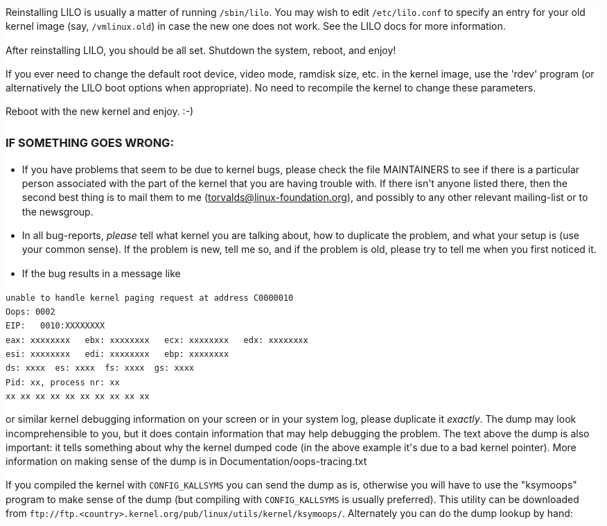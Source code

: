 Reinstalling LILO is usually a matter of running `/sbin/lilo`.
You may wish to edit `/etc/lilo.conf` to specify an entry for your
old kernel image (say, `/vmlinux.old`) in case the new one does not
work.  See the LILO docs for more information.

After reinstalling LILO, you should be all set.  Shutdown the system,
reboot, and enjoy!

If you ever need to change the default root device, video mode,
ramdisk size, etc.  in the kernel image, use the 'rdev' program (or
alternatively the LILO boot options when appropriate).  No need to
recompile the kernel to change these parameters.

Reboot with the new kernel and enjoy. :-)

### IF SOMETHING GOES WRONG:

- If you have problems that seem to be due to kernel bugs, please check
the file MAINTAINERS to see if there is a particular person associated
with the part of the kernel that you are having trouble with. If there
isn't anyone listed there, then the second best thing is to mail
them to me (torvalds@linux-foundation.org), and possibly to any other
relevant mailing-list or to the newsgroup.

- In all bug-reports, *please* tell what kernel you are talking about,
how to duplicate the problem, and what your setup is (use your common
sense).  If the problem is new, tell me so, and if the problem is
old, please try to tell me when you first noticed it.

- If the bug results in a message like

```
unable to handle kernel paging request at address C0000010
Oops: 0002
EIP:   0010:XXXXXXXX
eax: xxxxxxxx   ebx: xxxxxxxx   ecx: xxxxxxxx   edx: xxxxxxxx
esi: xxxxxxxx   edi: xxxxxxxx   ebp: xxxxxxxx
ds: xxxx  es: xxxx  fs: xxxx  gs: xxxx
Pid: xx, process nr: xx
xx xx xx xx xx xx xx xx xx xx
```

or similar kernel debugging information on your screen or in your
system log, please duplicate it *exactly*.  The dump may look
incomprehensible to you, but it does contain information that may
help debugging the problem.  The text above the dump is also
important: it tells something about why the kernel dumped code (in
the above example it's due to a bad kernel pointer). More information
on making sense of the dump is in Documentation/oops-tracing.txt

If you compiled the kernel with `CONFIG_KALLSYMS` you can send the dump
as is, otherwise you will have to use the "ksymoops" program to make
sense of the dump (but compiling with `CONFIG_KALLSYMS` is usually preferred).
This utility can be downloaded from
`ftp://ftp.<country>.kernel.org/pub/linux/utils/kernel/ksymoops/`.
Alternately you can do the dump lookup by hand:
